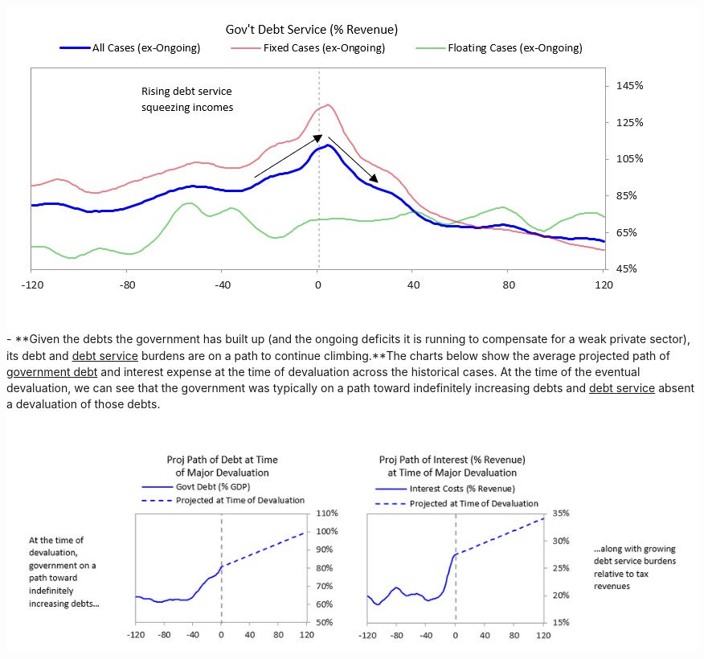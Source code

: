   

![](Attachments/1737145878811.png)

\- **Given the debts the government has built up (and the ongoing deficits it is running to compensate for a weak private sector), its debt and [debt service](../../../Financial%20Engineering/Notes%20on%20Currency%20Swaps.md) burdens are on a path to continue climbing.**The charts below show the average projected path of [government debt](../../../Financial%20Markets/Fixed%20Income%20Securities%20Tools%20for%20Today's%20Markets/Front%20Matter/Global%20Fixed%20Income%20Markets.md) and interest expense at the time of devaluation across the historical cases. At the time of the eventual devaluation, we can see that the government was typically on a path toward indefinitely increasing debts and [debt service](../../../Financial%20Engineering/Notes%20on%20Currency%20Swaps.md) absent a devaluation of those debts.

  

![](Attachments/1737145901810.png)
